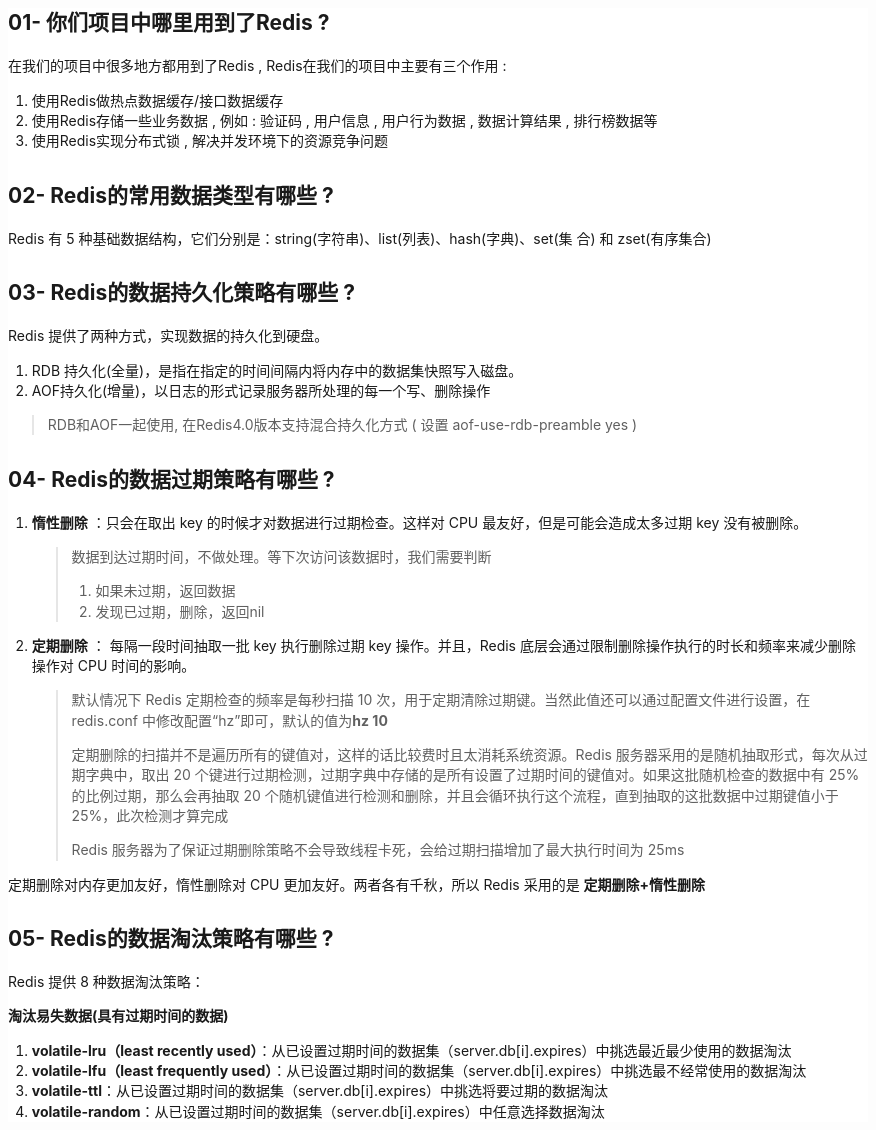 ## 01- 你们项目中哪里用到了Redis ? 

在我们的项目中很多地方都用到了Redis , Redis在我们的项目中主要有三个作用 : 

1. 使用Redis做热点数据缓存/接口数据缓存
2. 使用Redis存储一些业务数据 , 例如 : 验证码 , 用户信息 , 用户行为数据 , 数据计算结果 , 排行榜数据等
3. 使用Redis实现分布式锁 , 解决并发环境下的资源竞争问题

## 02- Redis的常用数据类型有哪些 ?

Redis 有 5 种基础数据结构，它们分别是：string(字符串)、list(列表)、hash(字典)、set(集 合) 和 zset(有序集合)



## 03- Redis的数据持久化策略有哪些 ? 

Redis 提供了两种方式，实现数据的持久化到硬盘。
1. RDB 持久化(全量)，是指在指定的时间间隔内将内存中的数据集快照写入磁盘。
2. AOF持久化(增量)，以日志的形式记录服务器所处理的每一个写、删除操作

> RDB和AOF一起使用, 在Redis4.0版本支持混合持久化方式 ( 设置 aof-use-rdb-preamble yes )

## 04- Redis的数据过期策略有哪些 ? 

1. **惰性删除** ：只会在取出 key 的时候才对数据进行过期检查。这样对 CPU 最友好，但是可能会造成太多过期 key 没有被删除。

   > 数据到达过期时间，不做处理。等下次访问该数据时，我们需要判断
   >
   > 1. 如果未过期，返回数据
   > 2. 发现已过期，删除，返回nil

2. **定期删除** ： 每隔一段时间抽取一批 key 执行删除过期 key 操作。并且，Redis 底层会通过限制删除操作执行的时长和频率来减少删除操作对 CPU 时间的影响。

   > 默认情况下 Redis 定期检查的频率是每秒扫描 10 次，用于定期清除过期键。当然此值还可以通过配置文件进行设置，在 redis.conf 中修改配置“hz”即可，默认的值为**hz 10** 
   >
   > 定期删除的扫描并不是遍历所有的键值对，这样的话比较费时且太消耗系统资源。Redis 服务器采用的是随机抽取形式，每次从过期字典中，取出 20 个键进行过期检测，过期字典中存储的是所有设置了过期时间的键值对。如果这批随机检查的数据中有 25% 的比例过期，那么会再抽取 20 个随机键值进行检测和删除，并且会循环执行这个流程，直到抽取的这批数据中过期键值小于 25%，此次检测才算完成
   >
   > Redis 服务器为了保证过期删除策略不会导致线程卡死，会给过期扫描增加了最大执行时间为 25ms      

定期删除对内存更加友好，惰性删除对 CPU 更加友好。两者各有千秋，所以 Redis 采用的是 **定期删除+惰性删除** 



## 05- Redis的数据淘汰策略有哪些 ? 

Redis 提供 8 种数据淘汰策略：

**淘汰易失数据(具有过期时间的数据)**

1. **volatile-lru（least recently used）**：从已设置过期时间的数据集（server.db[i].expires）中挑选最近最少使用的数据淘汰
2. **volatile-lfu（least frequently used）**：从已设置过期时间的数据集（server.db[i].expires）中挑选最不经常使用的数据淘汰
3. **volatile-ttl**：从已设置过期时间的数据集（server.db[i].expires）中挑选将要过期的数据淘汰
4. **volatile-random**：从已设置过期时间的数据集（server.db[i].expires）中任意选择数据淘汰
